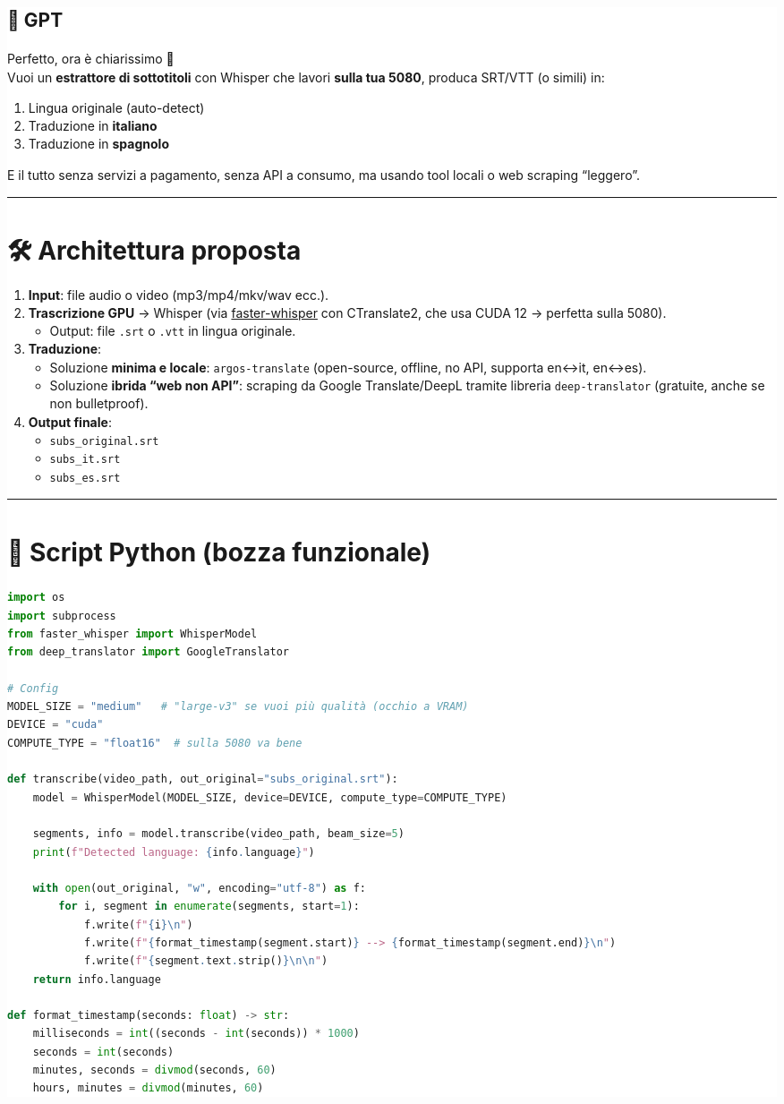 ## 🤖 **GPT**

Perfetto, ora è chiarissimo 🚀  
Vuoi un **estrattore di sottotitoli** con Whisper che lavori **sulla tua 5080**, produca SRT/VTT (o simili) in:  
1. Lingua originale (auto-detect)  
2. Traduzione in **italiano**  
3. Traduzione in **spagnolo**  

E il tutto senza servizi a pagamento, senza API a consumo, ma usando tool locali o web scraping “leggero”.

---

# 🛠️ Architettura proposta
1. **Input**: file audio o video (mp3/mp4/mkv/wav ecc.).  
2. **Trascrizione GPU** → Whisper (via [faster-whisper](https://github.com/SYSTRAN/faster-whisper) con CTranslate2, che usa CUDA 12 → perfetta sulla 5080).  
   - Output: file `.srt` o `.vtt` in lingua originale.  
3. **Traduzione**:
   - Soluzione **minima e locale**: `argos-translate` (open-source, offline, no API, supporta en↔it, en↔es).  
   - Soluzione **ibrida “web non API”**: scraping da Google Translate/DeepL tramite libreria `deep-translator` (gratuite, anche se non bulletproof).  
4. **Output finale**:  
   - `subs_original.srt`  
   - `subs_it.srt`  
   - `subs_es.srt`

---

# 📜 Script Python (bozza funzionale)

```python
import os
import subprocess
from faster_whisper import WhisperModel
from deep_translator import GoogleTranslator

# Config
MODEL_SIZE = "medium"   # "large-v3" se vuoi più qualità (occhio a VRAM)
DEVICE = "cuda"
COMPUTE_TYPE = "float16"  # sulla 5080 va bene

def transcribe(video_path, out_original="subs_original.srt"):
    model = WhisperModel(MODEL_SIZE, device=DEVICE, compute_type=COMPUTE_TYPE)

    segments, info = model.transcribe(video_path, beam_size=5)
    print(f"Detected language: {info.language}")

    with open(out_original, "w", encoding="utf-8") as f:
        for i, segment in enumerate(segments, start=1):
            f.write(f"{i}\n")
            f.write(f"{format_timestamp(segment.start)} --> {format_timestamp(segment.end)}\n")
            f.write(f"{segment.text.strip()}\n\n")
    return info.language

def format_timestamp(seconds: float) -> str:
    milliseconds = int((seconds - int(seconds)) * 1000)
    seconds = int(seconds)
    minutes, seconds = divmod(seconds, 60)
    hours, minutes = divmod(minutes, 60)
```